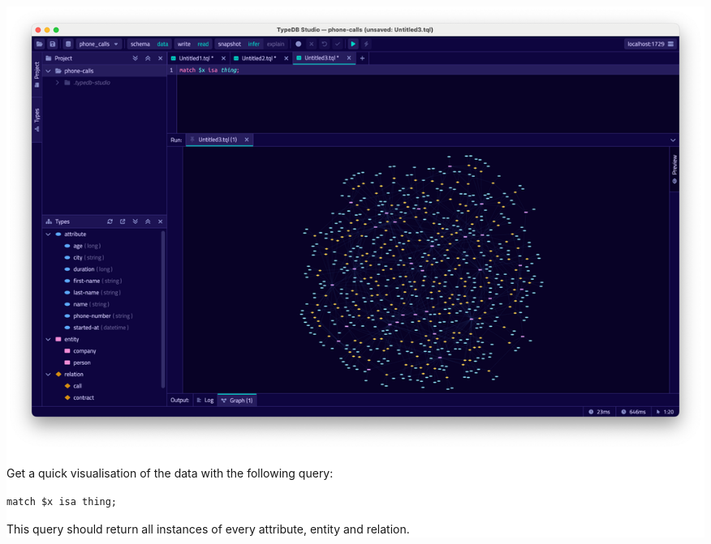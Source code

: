 ![Visualise The Data](../../images/studio/phone-calls-visualisation.png)

Get a quick visualisation of the data with the following query:

```typeql
match $x isa thing;
``` 

This query should return all instances of every attribute, entity and relation.
